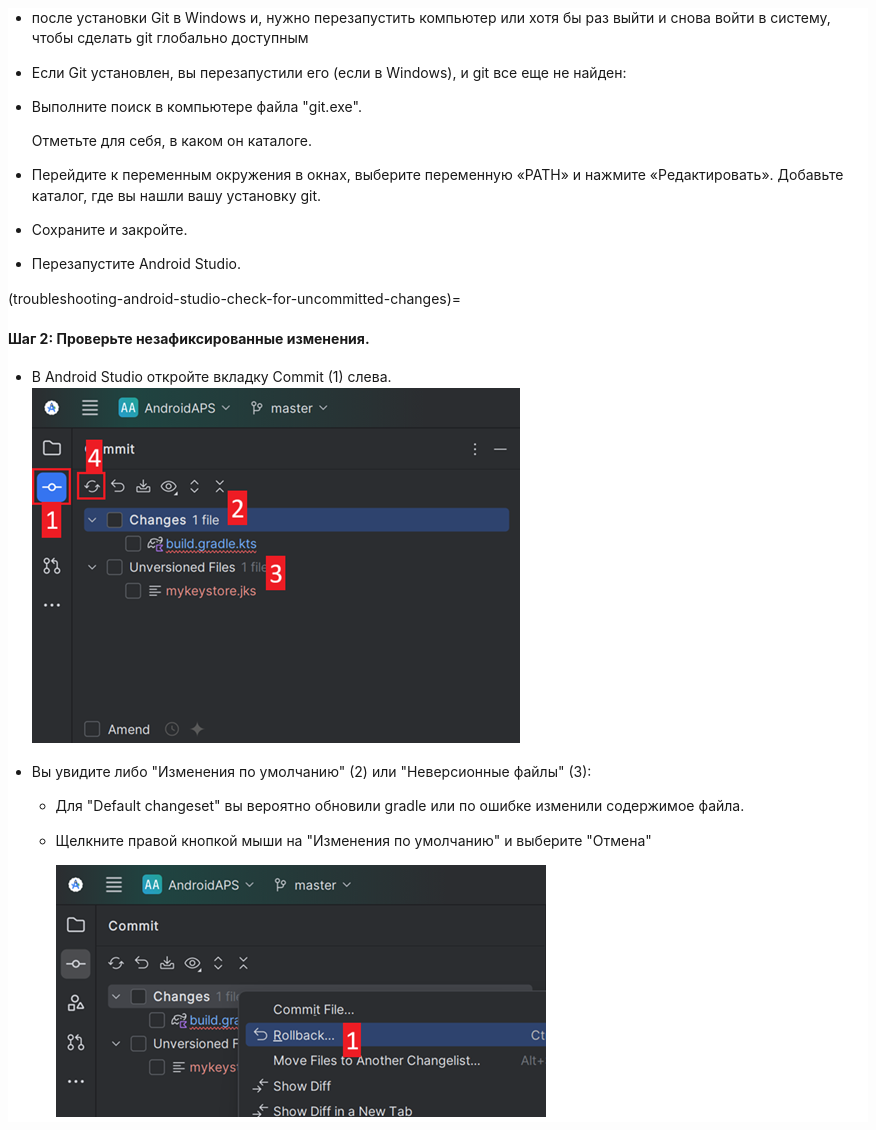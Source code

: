   * после установки Git в Windows и, нужно перезапустить компьютер или хотя бы раз выйти и снова войти в систему, чтобы сделать git глобально доступным

  * Если Git установлен, вы перезапустили его (если в Windows), и git все еще не найден:

  * Выполните поиск в компьютере файла "git.exe".

    Отметьте для себя, в каком он каталоге.

  * Перейдите к переменным окружения в окнах, выберите переменную «PATH» и нажмите «Редактировать». Добавьте каталог, где вы нашли вашу установку git.

  * Сохраните и закройте.

  * Перезапустите Android Studio.

(troubleshooting-android-studio-check-for-uncommitted-changes)=
#### Шаг 2: Проверьте незафиксированные изменения.

  * В Android Studio откройте вкладку Commit (1) слева. ![Вкладка Commit: Незафиксированные изменения](../images/studioTroubleshooting/04_CommitTabWithChanges.png)
  * Вы увидите либо "Изменения по умолчанию" (2) или "Неверсионные файлы" (3):

    * Для "Default changeset" вы вероятно обновили gradle или по ошибке изменили содержимое файла.

    * Щелкните правой кнопкой мыши на "Изменения по умолчанию" и выберите "Отмена"

      ![Вкладка Commit: Откат изменений](../images/studioTroubleshooting/05_CommitTabRollback.png)
